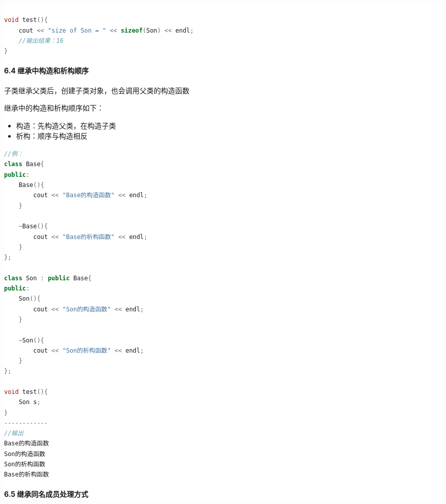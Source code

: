 ```c++

void test(){
	cout << "size of Son = " << sizeof(Son) << endl;
    //输出结果：16
}
```

#### 6.4 继承中构造和析构顺序

子类继承父类后，创建子类对象，也会调用父类的构造函数

继承中的构造和析构顺序如下：

* 构造：先构造父类，在构造子类
* 析构：顺序与构造相反

```c++
//例：
class Base{
public:
	Base(){
		cout << "Base的构造函数" << endl;
	}

	~Base(){
		cout << "Base的析构函数" << endl;
	}
};

class Son : public Base{
public:
	Son(){
		cout << "Son的构造函数" << endl;
	}

	~Son(){
		cout << "Son的析构函数" << endl;
	}
};

void test(){
	Son s;
}
------------
//输出
Base的构造函数
Son的构造函数
Son的析构函数
Base的析构函数
```

#### 6.5 继承同名成员处理方式

